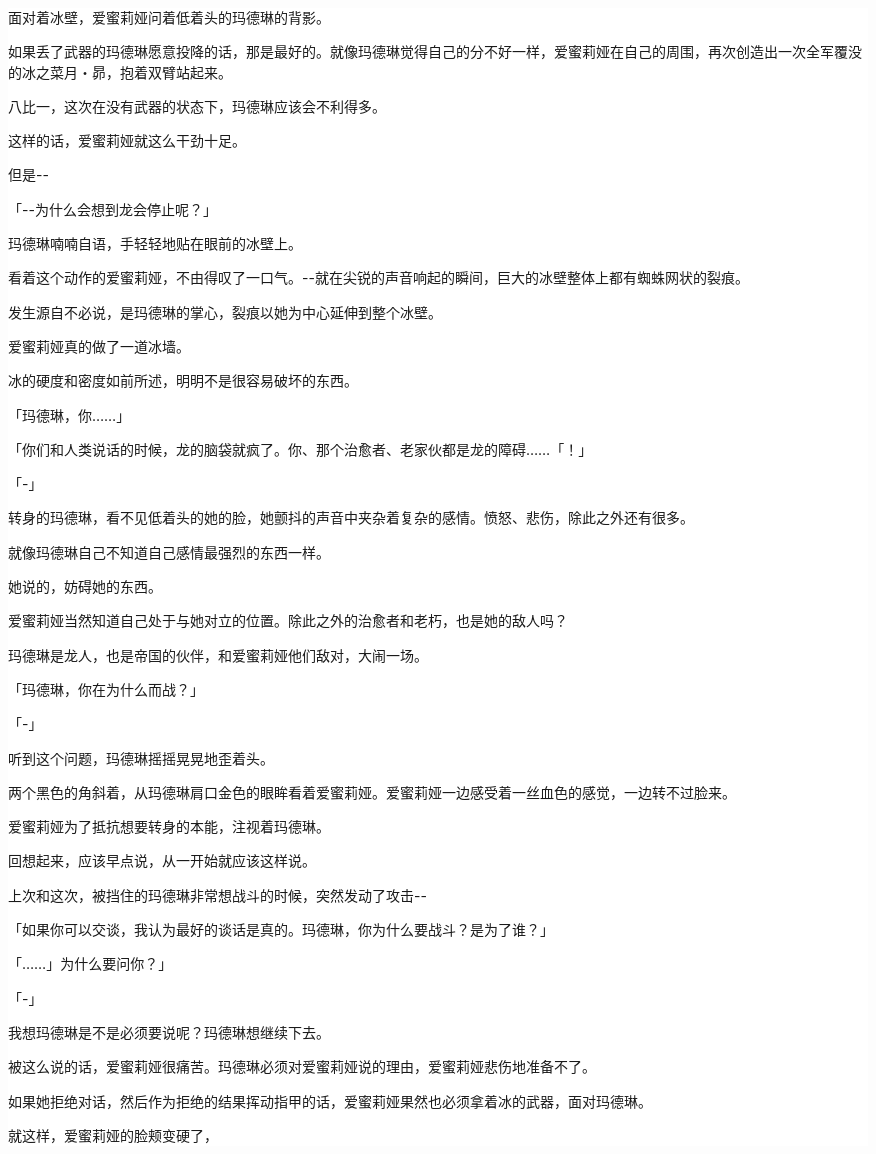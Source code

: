 面对着冰壁，爱蜜莉娅问着低着头的玛德琳的背影。

如果丢了武器的玛德琳愿意投降的话，那是最好的。就像玛德琳觉得自己的分不好一样，爱蜜莉娅在自己的周围，再次创造出一次全军覆没的冰之菜月・昴，抱着双臂站起来。

八比一，这次在没有武器的状态下，玛德琳应该会不利得多。

这样的话，爱蜜莉娅就这么干劲十足。

但是--

「--为什么会想到龙会停止呢？」

玛德琳喃喃自语，手轻轻地贴在眼前的冰壁上。

看着这个动作的爱蜜莉娅，不由得叹了一口气。--就在尖锐的声音响起的瞬间，巨大的冰壁整体上都有蜘蛛网状的裂痕。

发生源自不必说，是玛德琳的掌心，裂痕以她为中心延伸到整个冰壁。

爱蜜莉娅真的做了一道冰墙。

冰的硬度和密度如前所述，明明不是很容易破坏的东西。

「玛德琳，你……」

「你们和人类说话的时候，龙的脑袋就疯了。你、那个治愈者、老家伙都是龙的障碍……「！」

「-」

转身的玛德琳，看不见低着头的她的脸，她颤抖的声音中夹杂着复杂的感情。愤怒、悲伤，除此之外还有很多。

就像玛德琳自己不知道自己感情最强烈的东西一样。

她说的，妨碍她的东西。

爱蜜莉娅当然知道自己处于与她对立的位置。除此之外的治愈者和老朽，也是她的敌人吗？

玛德琳是龙人，也是帝国的伙伴，和爱蜜莉娅他们敌对，大闹一场。

「玛德琳，你在为什么而战？」

「-」

听到这个问题，玛德琳摇摇晃晃地歪着头。

两个黑色的角斜着，从玛德琳肩口金色的眼眸看着爱蜜莉娅。爱蜜莉娅一边感受着一丝血色的感觉，一边转不过脸来。

爱蜜莉娅为了抵抗想要转身的本能，注视着玛德琳。

回想起来，应该早点说，从一开始就应该这样说。

上次和这次，被挡住的玛德琳非常想战斗的时候，突然发动了攻击--

「如果你可以交谈，我认为最好的谈话是真的。玛德琳，你为什么要战斗？是为了谁？」

「……」为什么要问你？」

「-」

我想玛德琳是不是必须要说呢？玛德琳想继续下去。

被这么说的话，爱蜜莉娅很痛苦。玛德琳必须对爱蜜莉娅说的理由，爱蜜莉娅悲伤地准备不了。

如果她拒绝对话，然后作为拒绝的结果挥动指甲的话，爱蜜莉娅果然也必须拿着冰的武器，面对玛德琳。

就这样，爱蜜莉娅的脸颊变硬了，
